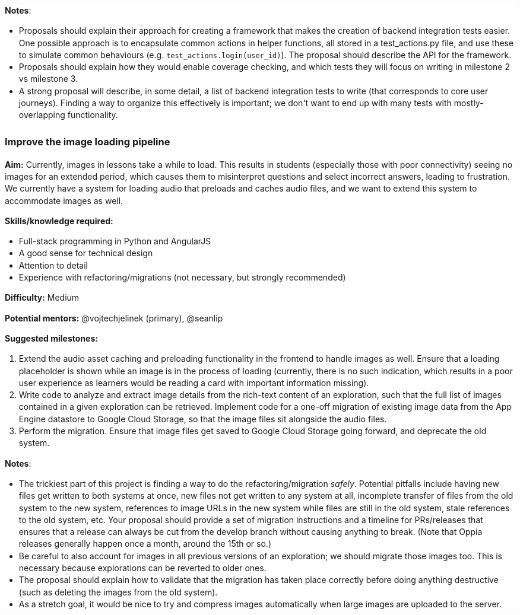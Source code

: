 **Notes**:
* Proposals should explain their approach for creating a framework that makes the creation of backend integration tests easier. One possible approach is to encapsulate common actions in helper functions, all stored in a test_actions.py file, and use these to simulate common behaviours (e.g. `test_actions.login(user_id)`). The proposal should describe the API for the framework.
* Proposals should explain how they would enable coverage checking, and which tests they will focus on writing in milestone 2 vs milestone 3.
* A strong proposal will describe, in some detail, a list of backend integration tests to write (that corresponds to core user journeys). Finding a way to organize this effectively is important; we don't want to end up with many tests with mostly-overlapping functionality.

### Improve the image loading pipeline

**Aim:** Currently, images in lessons take a while to load. This results in students (especially those with poor connectivity) seeing no images for an extended period, which causes them to misinterpret questions and select incorrect answers, leading to frustration. We currently have a system for loading audio that preloads and caches audio files, and we want to extend this system to accommodate images as well.

**Skills/knowledge required:**
* Full-stack programming in Python and AngularJS
* A good sense for technical design
* Attention to detail
* Experience with refactoring/migrations (not necessary, but strongly recommended)

**Difficulty:** Medium

**Potential mentors:** @vojtechjelinek (primary), @seanlip

**Suggested milestones:**
1. Extend the audio asset caching and preloading functionality in the frontend to handle images as well. Ensure that a loading placeholder is shown while an image is in the process of loading (currently, there is no such indication, which results in a poor user experience as learners would be reading a card with important information missing).
1. Write code to analyze and extract image details from the rich-text content of an exploration, such that the full list of images contained in a given exploration can be retrieved. Implement code for a one-off migration of existing image data from the App Engine datastore to Google Cloud Storage, so that the image files sit alongside the audio files.
1. Perform the migration. Ensure that image files get saved to Google Cloud Storage going forward, and deprecate the old system.

**Notes**:
* The trickiest part of this project is finding a way to do the refactoring/migration _safely_. Potential pitfalls include having new files get written to both systems at once, new files not get written to any system at all, incomplete transfer of files from the old system to the new system, references to image URLs in the new system while files are still in the old system, stale references to the old system, etc. Your proposal should provide a set of migration instructions and a timeline for PRs/releases that ensures that a release can always be cut from the develop branch without causing anything to break. (Note that Oppia releases generally happen once a month, around the 15th or so.)
* Be careful to also account for images in all previous versions of an exploration; we should migrate those images too. This is necessary because explorations can be reverted to older ones.
* The proposal should explain how to validate that the migration has taken place correctly before doing anything destructive (such as deleting the images from the old system).
* As a stretch goal, it would be nice to try and compress images automatically when large images are uploaded to the server.
